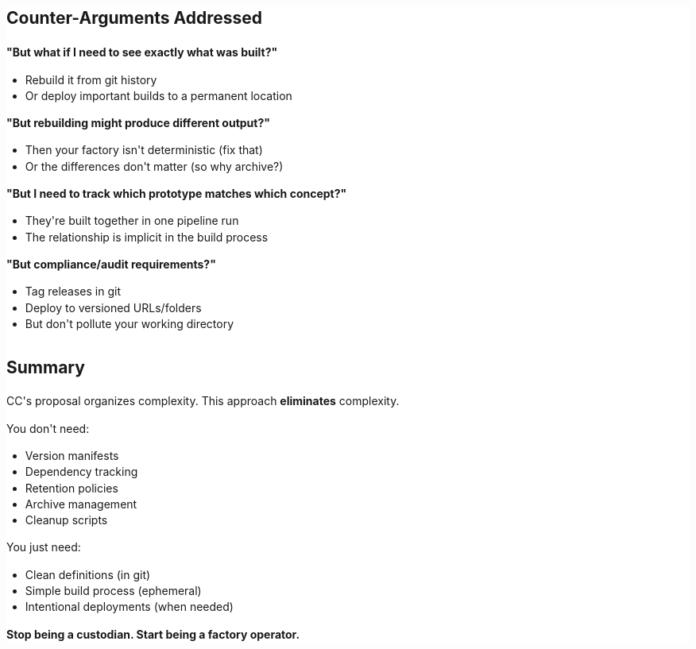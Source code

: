 ## Counter-Arguments Addressed

**"But what if I need to see exactly what was built?"**
- Rebuild it from git history
- Or deploy important builds to a permanent location

**"But rebuilding might produce different output?"**
- Then your factory isn't deterministic (fix that)
- Or the differences don't matter (so why archive?)

**"But I need to track which prototype matches which concept?"**
- They're built together in one pipeline run
- The relationship is implicit in the build process

**"But compliance/audit requirements?"**
- Tag releases in git
- Deploy to versioned URLs/folders
- But don't pollute your working directory

## Summary

CC's proposal organizes complexity.
This approach **eliminates** complexity.

You don't need:
- Version manifests
- Dependency tracking
- Retention policies  
- Archive management
- Cleanup scripts

You just need:
- Clean definitions (in git)
- Simple build process (ephemeral)
- Intentional deployments (when needed)

**Stop being a custodian. Start being a factory operator.**